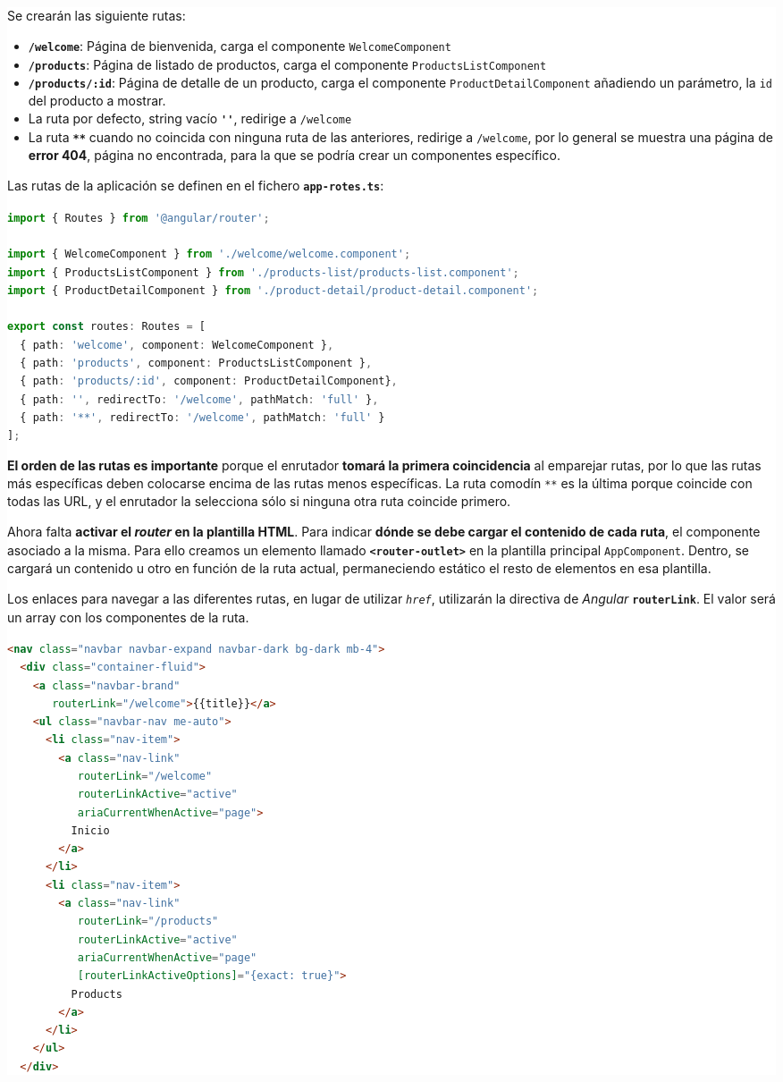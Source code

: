 Se crearán las siguiente rutas:

- **`/welcome`**: Página de bienvenida, carga el componente `WelcomeComponent`
- **`/products`**: Página de listado de productos, carga el componente `ProductsListComponent`
- **`/products/:id`**: Página de detalle de un producto, carga el componente `ProductDetailComponent` añadiendo un parámetro, la `id` del producto a mostrar.
- La ruta por defecto, string vacío **`''`**, redirige a `/welcome`
- La ruta **`**`** cuando no coincida con ninguna ruta de las anteriores, redirige a `/welcome`, por lo general se muestra una página de **error 404**, página no encontrada, para la que se podría crear un componentes específico.

Las rutas de la aplicación se definen en el fichero **`app-rotes.ts`**:

```typescript title="app.routes.ts" linenums="1" hl_lines="3-5 8-12"
import { Routes } from '@angular/router';

import { WelcomeComponent } from './welcome/welcome.component';
import { ProductsListComponent } from './products-list/products-list.component';
import { ProductDetailComponent } from './product-detail/product-detail.component';

export const routes: Routes = [
  { path: 'welcome', component: WelcomeComponent },
  { path: 'products', component: ProductsListComponent },
  { path: 'products/:id', component: ProductDetailComponent},
  { path: '', redirectTo: '/welcome', pathMatch: 'full' },
  { path: '**', redirectTo: '/welcome', pathMatch: 'full' }
];
```

**El orden de las rutas es importante** porque el enrutador **tomará la primera coincidencia** al emparejar rutas, por lo que las rutas más específicas deben colocarse encima de las rutas menos específicas. La ruta comodín `**` es la última porque coincide con todas las URL, y el enrutador la selecciona sólo si ninguna otra ruta coincide primero.

Ahora falta **activar el _router_ en la plantilla HTML**. Para indicar **dónde se debe cargar el contenido de cada ruta**, el componente asociado a la misma. Para ello creamos un elemento llamado **`<router-outlet>`** en la plantilla principal `AppComponent`. Dentro, se cargará un contenido u otro en función de la ruta actual, permaneciendo estático el resto de elementos en esa plantilla.

Los enlaces para navegar a las diferentes rutas, en lugar de utilizar _`href`_, utilizarán la directiva de _Angular_ **`routerLink`**. El valor será un array con los componentes de la ruta.

```html title="app.component.html" linenums="1" hl_lines="4 8-10 16-19 27"
<nav class="navbar navbar-expand navbar-dark bg-dark mb-4">
  <div class="container-fluid">
    <a class="navbar-brand"
       routerLink="/welcome">{{title}}</a>
    <ul class="navbar-nav me-auto">
      <li class="nav-item">
        <a class="nav-link"
           routerLink="/welcome"
           routerLinkActive="active"
           ariaCurrentWhenActive="page">
          Inicio
        </a>
      </li>
      <li class="nav-item">
        <a class="nav-link"
           routerLink="/products"
           routerLinkActive="active"
           ariaCurrentWhenActive="page"
           [routerLinkActiveOptions]="{exact: true}">
          Products
        </a>
      </li>
    </ul>
  </div>
```